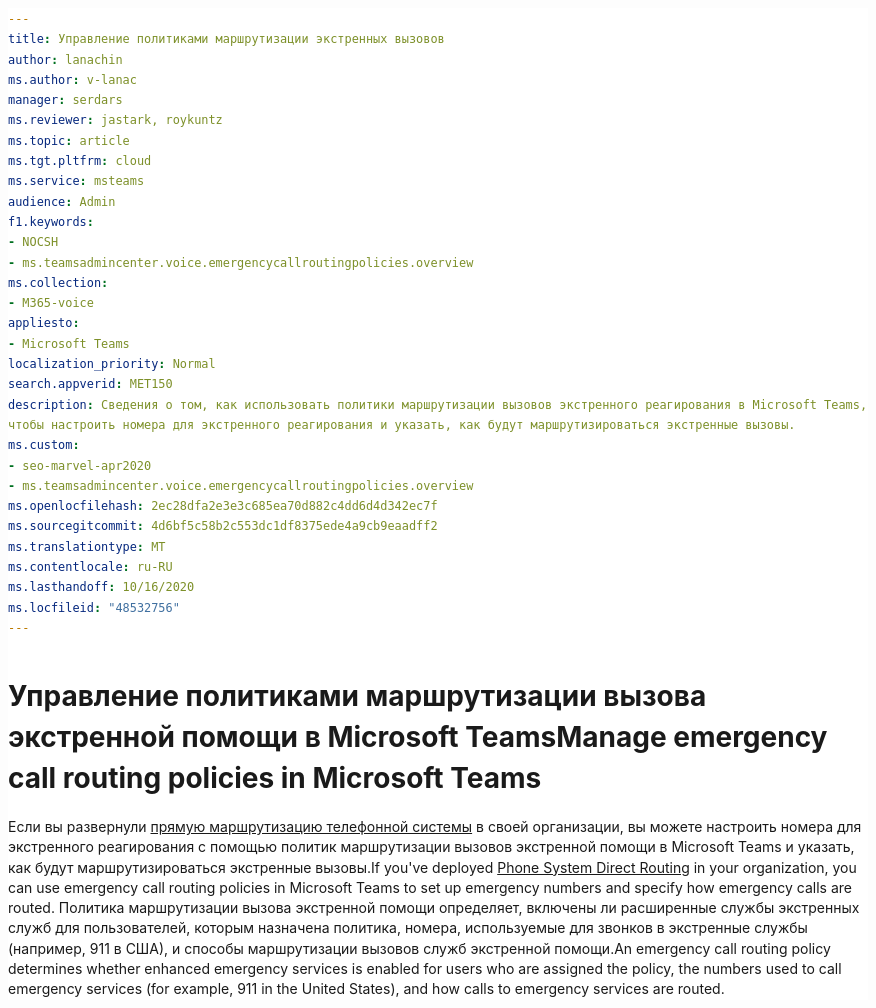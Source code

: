 ```yaml
---
title: Управление политиками маршрутизации экстренных вызовов
author: lanachin
ms.author: v-lanac
manager: serdars
ms.reviewer: jastark, roykuntz
ms.topic: article
ms.tgt.pltfrm: cloud
ms.service: msteams
audience: Admin
f1.keywords:
- NOCSH
- ms.teamsadmincenter.voice.emergencycallroutingpolicies.overview
ms.collection:
- M365-voice
appliesto:
- Microsoft Teams
localization_priority: Normal
search.appverid: MET150
description: Сведения о том, как использовать политики маршрутизации вызовов экстренного реагирования в Microsoft Teams, чтобы настроить номера для экстренного реагирования и указать, как будут маршрутизироваться экстренные вызовы.
ms.custom:
- seo-marvel-apr2020
- ms.teamsadmincenter.voice.emergencycallroutingpolicies.overview
ms.openlocfilehash: 2ec28dfa2e3e3c685ea70d882c4dd6d4d342ec7f
ms.sourcegitcommit: 4d6bf5c58b2c553dc1df8375ede4a9cb9eaadff2
ms.translationtype: MT
ms.contentlocale: ru-RU
ms.lasthandoff: 10/16/2020
ms.locfileid: "48532756"
---
```

# <a name="manage-emergency-call-routing-policies-in-microsoft-teams"></a><span data-ttu-id="7cb6d-103">Управление политиками маршрутизации вызова экстренной помощи в Microsoft Teams</span><span class="sxs-lookup"><span data-stu-id="7cb6d-103">Manage emergency call routing policies in Microsoft Teams</span></span>

<span data-ttu-id="7cb6d-104">Если вы развернули [прямую маршрутизацию телефонной системы](direct-routing-landing-page.md) в своей организации, вы можете настроить номера для экстренного реагирования с помощью политик маршрутизации вызовов экстренной помощи в Microsoft Teams и указать, как будут маршрутизироваться экстренные вызовы.</span><span class="sxs-lookup"><span data-stu-id="7cb6d-104">If you've deployed [Phone System Direct Routing](direct-routing-landing-page.md) in your organization, you can use emergency call routing policies in Microsoft Teams to set up emergency numbers and specify how emergency calls are routed.</span></span> <span data-ttu-id="7cb6d-105">Политика маршрутизации вызова экстренной помощи определяет, включены ли расширенные службы экстренных служб для пользователей, которым назначена политика, номера, используемые для звонков в экстренные службы (например, 911 в США), и способы маршрутизации вызовов служб экстренной помощи.</span><span class="sxs-lookup"><span data-stu-id="7cb6d-105">An emergency call routing policy determines whether enhanced emergency services is enabled for users who are assigned the policy, the numbers used to call emergency services (for example, 911 in the United States), and how calls to emergency services are routed.</span></span>
